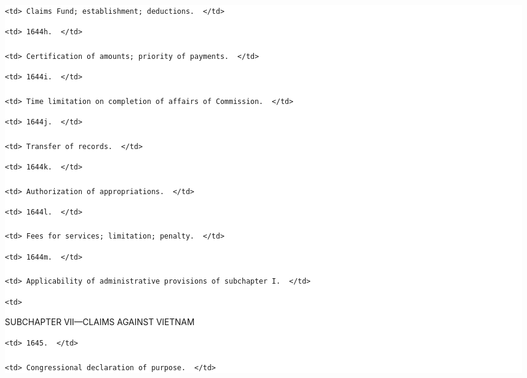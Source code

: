     <td> Claims Fund; establishment; deductions.  </td>

  </tr>

  <tr>

    <td> 1644h.  </td>

    <td> Certification of amounts; priority of payments.  </td>

  </tr>

  <tr>

    <td> 1644i.  </td>

    <td> Time limitation on completion of affairs of Commission.  </td>

  </tr>

  <tr>

    <td> 1644j.  </td>

    <td> Transfer of records.  </td>

  </tr>

  <tr>

    <td> 1644k.  </td>

    <td> Authorization of appropriations.  </td>

  </tr>

  <tr>

    <td> 1644l.  </td>

    <td> Fees for services; limitation; penalty.  </td>

  </tr>

  <tr>

    <td> 1644m.  </td>

    <td> Applicability of administrative provisions of subchapter I.  </td>

  </tr>

  <tr>

    <td> 

SUBCHAPTER VII—CLAIMS AGAINST VIETNAM  </td>

  </tr>

  <tr>

    <td> 1645.  </td>

    <td> Congressional declaration of purpose.  </td>
